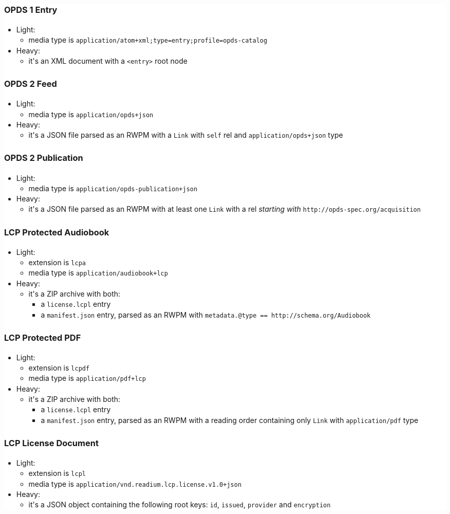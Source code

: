 ### OPDS 1 Entry

* Light:
  * media type is `application/atom+xml;type=entry;profile=opds-catalog`
* Heavy:
  * it's an XML document with a `<entry>` root node

### OPDS 2 Feed

* Light:
  * media type is `application/opds+json`
* Heavy:
  * it's a JSON file parsed as an RWPM with a `Link` with `self` rel and `application/opds+json` type

### OPDS 2 Publication

* Light:
  * media type is `application/opds-publication+json`
* Heavy:
  * it's a JSON file parsed as an RWPM with at least one `Link` with a rel *starting with* `http://opds-spec.org/acquisition` 

### LCP Protected Audiobook

* Light:
  * extension is `lcpa`
  * media type is `application/audiobook+lcp`
* Heavy:
  * it's a ZIP archive with both:
    * a `license.lcpl` entry
    * a `manifest.json` entry, parsed as an RWPM with `metadata.@type == http://schema.org/Audiobook`

### LCP Protected PDF

* Light:
  * extension is `lcpdf`
  * media type is `application/pdf+lcp`
* Heavy:
  * it's a ZIP archive with both:
    * a `license.lcpl` entry
    * a `manifest.json` entry, parsed as an RWPM with a reading order containing only `Link` with `application/pdf` type

### LCP License Document

* Light:
  * extension is `lcpl`
  * media type is `application/vnd.readium.lcp.license.v1.0+json`
* Heavy:
  * it's a JSON object containing the following root keys: `id`, `issued`, `provider` and `encryption`
